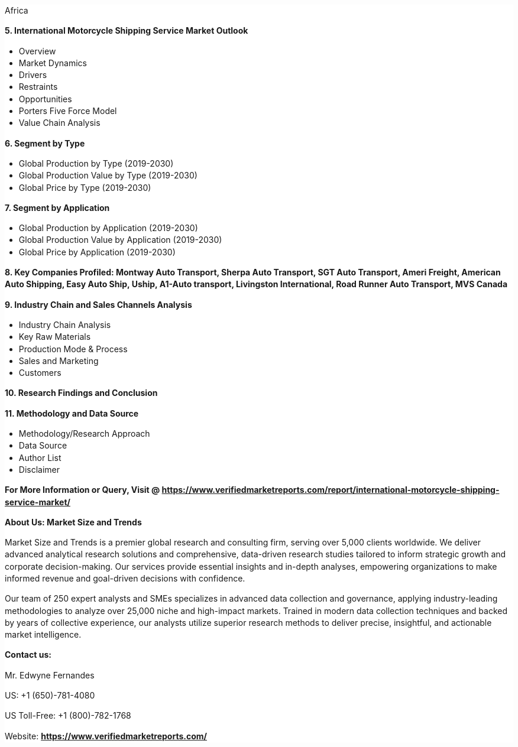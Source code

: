 Africa</li></ul><p><strong>5. International Motorcycle Shipping Service Market Outlook</strong></p><ul><li>Overview</li><li>Market Dynamics</li><li>Drivers</li><li>Restraints</li><li>Opportunities</li><li>Porters Five Force Model</li><li>Value Chain Analysis&nbsp;</li></ul><p><strong>6. Segment by Type</strong></p><ul><li>Global Production by Type (2019-2030)</li><li>Global Production Value by Type (2019-2030)</li><li>Global Price by Type (2019-2030)</li></ul><p><strong>7. Segment by Application</strong></p><ul><li>Global Production by Application (2019-2030)</li><li>Global Production Value by Application (2019-2030)</li><li>Global Price by Application (2019-2030)</li></ul><p><strong>8. Key Companies Profiled: Montway Auto Transport, Sherpa Auto Transport, SGT Auto Transport, Ameri Freight, American Auto Shipping, Easy Auto Ship, Uship, A1-Auto transport, Livingston International, Road Runner Auto Transport, MVS Canada</strong></p><p><strong>9. Industry Chain and Sales Channels Analysis</strong></p><ul><li>Industry Chain Analysis</li><li>Key Raw Materials</li><li>Production Mode &amp; Process</li><li>Sales and Marketing</li><li>Customers</li></ul><p><strong>10. Research Findings and Conclusion</strong></p><p><strong>11. Methodology and Data Source</strong></p><ul><li>Methodology/Research Approach</li><li>Data Source</li><li>Author List</li><li>Disclaimer</li></ul></p><p><strong>For More Information or Query, Visit @ <a href="https://www.verifiedmarketreports.com/report/international-motorcycle-shipping-service-market/">https://www.verifiedmarketreports.com/report/international-motorcycle-shipping-service-market/</a></strong></p><p><strong>About Us: Market Size and Trends</strong></p><p>Market Size and Trends is a premier global research and consulting firm, serving over 5,000 clients worldwide. We deliver advanced analytical research solutions and comprehensive, data-driven research studies tailored to inform strategic growth and corporate decision-making. Our services provide essential insights and in-depth analyses, empowering organizations to make informed revenue and goal-driven decisions with confidence.</p><p>Our team of 250 expert analysts and SMEs specializes in advanced data collection and governance, applying industry-leading methodologies to analyze over 25,000 niche and high-impact markets. Trained in modern data collection techniques and backed by years of collective experience, our analysts utilize superior research methods to deliver precise, insightful, and actionable market intelligence.</p><p><strong>Contact us:</strong></p><p>Mr. Edwyne Fernandes</p><p>US: +1 (650)-781-4080</p><p>US Toll-Free: +1 (800)-782-1768</p><p>Website: <strong><a href="https://www.verifiedmarketreports.com/">https://www.verifiedmarketreports.com/</a></strong></p>
